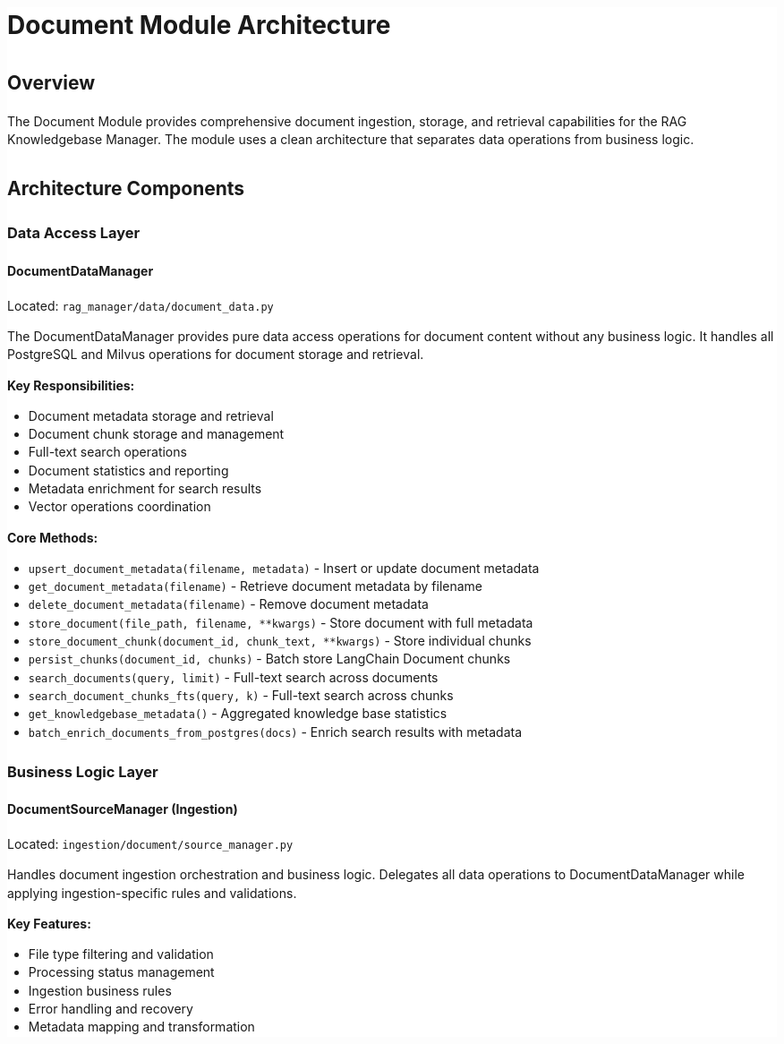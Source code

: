 # Document Module Architecture

## Overview

The Document Module provides comprehensive document ingestion, storage, and retrieval capabilities for the RAG Knowledgebase Manager. The module uses a clean architecture that separates data operations from business logic.

## Architecture Components

### Data Access Layer

#### DocumentDataManager
Located: `rag_manager/data/document_data.py`

The DocumentDataManager provides pure data access operations for document content without any business logic. It handles all PostgreSQL and Milvus operations for document storage and retrieval.

**Key Responsibilities:**
- Document metadata storage and retrieval
- Document chunk storage and management
- Full-text search operations
- Document statistics and reporting
- Metadata enrichment for search results
- Vector operations coordination

**Core Methods:**
- `upsert_document_metadata(filename, metadata)` - Insert or update document metadata
- `get_document_metadata(filename)` - Retrieve document metadata by filename
- `delete_document_metadata(filename)` - Remove document metadata
- `store_document(file_path, filename, **kwargs)` - Store document with full metadata
- `store_document_chunk(document_id, chunk_text, **kwargs)` - Store individual chunks
- `persist_chunks(document_id, chunks)` - Batch store LangChain Document chunks
- `search_documents(query, limit)` - Full-text search across documents
- `search_document_chunks_fts(query, k)` - Full-text search across chunks
- `get_knowledgebase_metadata()` - Aggregated knowledge base statistics
- `batch_enrich_documents_from_postgres(docs)` - Enrich search results with metadata

### Business Logic Layer

#### DocumentSourceManager (Ingestion)
Located: `ingestion/document/source_manager.py`

Handles document ingestion orchestration and business logic. Delegates all data operations to DocumentDataManager while applying ingestion-specific rules and validations.

**Key Features:**
- File type filtering and validation
- Processing status management
- Ingestion business rules
- Error handling and recovery
- Metadata mapping and transformation
